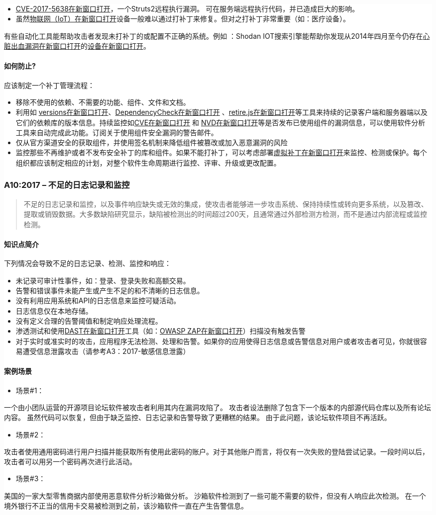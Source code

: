   * [CVE-2017-5638在新窗口打开](https://cve.mitre.org/cgi-bin/cvename.cgi?name=CVE-2017-5638)，一个Struts2远程执行漏洞。 可在服务端远程执行代码，并已造成巨大的影响。
  * 虽然[物联网（IoT）在新窗口打开](https://en.wikipedia.org/wiki/Internet_of_things)设备一般难以通过打补丁来修复。但对之打补丁非常重要（如：医疗设备）。

有些自动化工具能帮助攻击者发现未打补丁的或配置不正确的系统。例如 ：Shodan
IOT搜索引擎能帮助你发现从2014年四月至今仍存在[心脏出血漏洞在新窗口打开](https://en.wikipedia.org/wiki/Heartbleed)的[设备在新窗口打开](https://www.shodan.io/report/89bnfUyJ)。

#### 如何防止?

应该制定一个补丁管理流程：

  * 移除不使用的依赖、不需要的功能、组件、文件和文档。
  * 利用如 [versions在新窗口打开](http://www.mojohaus.org/versions-maven-plugin/)、[DependencyCheck在新窗口打开](https://www.owasp.org/index.php/OWASP_Dependency_Check) 、[retire.js在新窗口打开](https://github.com/retirejs/retire.js/)等工具来持续的记录客户端和服务器端以及它们的依赖库的版本信息。持续监控如[CVE在新窗口打开](https://cve.mitre.org/) 和 [NVD在新窗口打开](https://nvd.nist.gov/)等是否发布已使用组件的漏洞信息，可以使用软件分析工具来自动完成此功能。订阅关于使用组件安全漏洞的警告邮件。
  * 仅从官方渠道安全的获取组件，并使用签名机制来降低组件被篡改或加入恶意漏洞的风险
  * 监控那些不再维护或者不发布安全补丁的库和组件。如果不能打补丁，可以考虑部署[虚拟补丁在新窗口打开](https://www.owasp.org/index.php/Virtual_Patching_Best_PracticesWhat_is_a_Virtual_Patch.3F)来监控、检测或保护。每个组织都应该制定相应的计划，对整个软件生命周期进行监控、评审、升级或更改配置。

### A10:2017 – 不足的日志记录和监控

>
> 不足的日志记录和监控，以及事件响应缺失或无效的集成，使攻击者能够进一步攻击系统、保持持续性或转向更多系统，以及篡改、提取或销毁数据。大多数缺陷研究显示，缺陷被检测出的时间超过200天，且通常通过外部检测方检测，而不是通过内部流程或监控检测。

#### 知识点简介

下列情况会导致不足的日志记录、检测、监控和响应：

  * 未记录可审计性事件，如：登录、登录失败和高额交易。
  * 告警和错误事件未能产生或产生不足的和不清晰的日志信息。
  * 没有利用应用系统和API的日志信息来监控可疑活动。
  * 日志信息仅在本地存储。
  * 没有定义合理的告警阈值和制定响应处理流程。
  * 渗透测试和使用[DAST在新窗口打开](https://www.owasp.org/index.php/OWASP_Zed_Attack_Proxy_Project)工具（如：[OWASP ZAP在新窗口打开](https://www.owasp.org/index.php/OWASP_Zed_Attack_Proxy_Project)）扫描没有触发告警
  * 对于实时或准实时的攻击，应用程序无法检测、处理和告警。如果你的应用使得日志信息或告警信息对用户或者攻击者可见，你就很容易遭受信息泄露攻击（请参考A3：2017-敏感信息泄露）

#### 案例场景

  * 场景#1：

一个由小团队运营的开源项目论坛软件被攻击者利用其内在漏洞攻陷了。 攻击者设法删除了包含下一个版本的内部源代码仓库以及所有论坛内容。
虽然代码可以恢复，但由于缺乏监控、日志记录和告警导致了更糟糕的结果。 由于此问题，该论坛软件项目不再活跃。

  * 场景#2：

攻击者使用通用密码进行用户扫描并能获取所有使用此密码的账户。对于其他账户而言，将仅有一次失败的登陆尝试记录。一段时间以后，攻击者可以用另一个密码再次进行此活动。

  * 场景#3：

美国的一家大型零售商据内部使用恶意软件分析沙箱做分析。 沙箱软件检测到了一些可能不需要的软件，但没有人响应此次检测。
在一个境外银行不正当的信用卡交易被检测到之前，该沙箱软件一直在产生告警信息。
